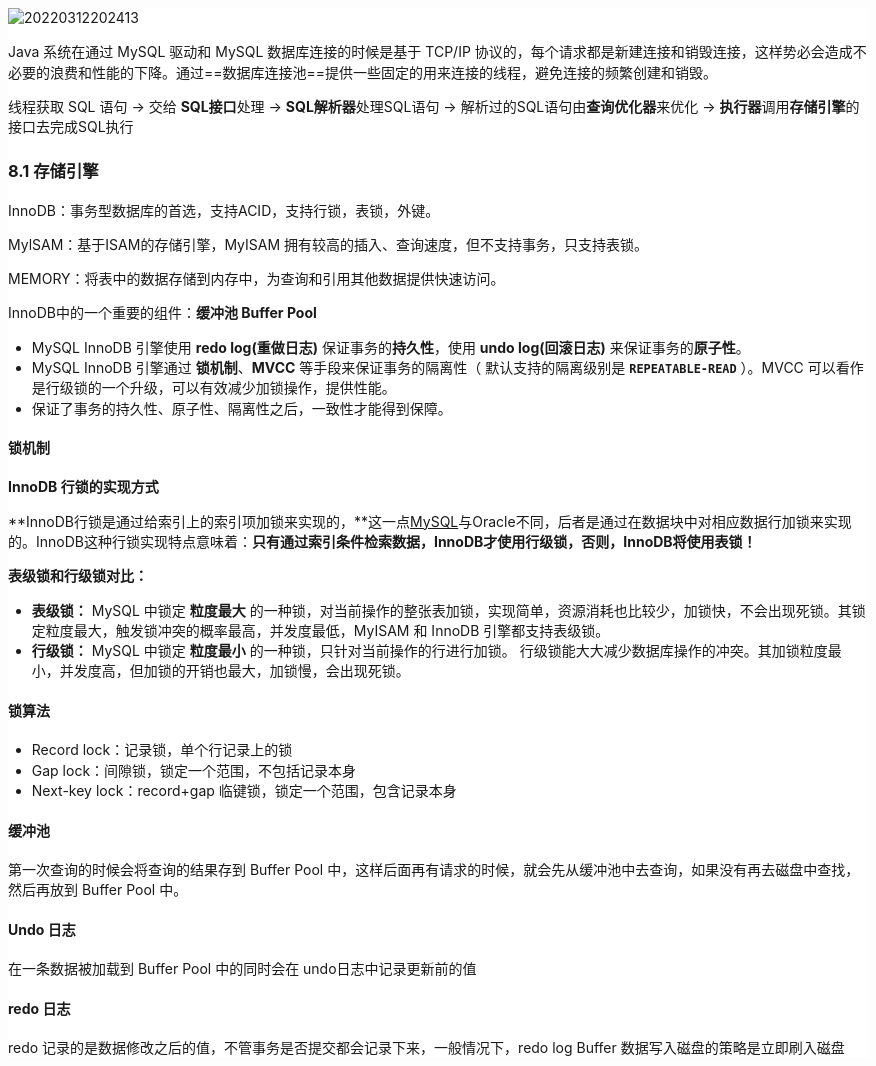 ![20220312202413](https://cdn.jsdelivr.net/gh/TitoniPine/Images@main/uPic/20220312202413.png)

Java 系统在通过 MySQL 驱动和 MySQL 数据库连接的时候是基于 TCP/IP 协议的，每个请求都是新建连接和销毁连接，这样势必会造成不必要的浪费和性能的下降。通过==数据库连接池==提供一些固定的用来连接的线程，避免连接的频繁创建和销毁。



线程获取 SQL 语句 -> 交给 **SQL接口**处理 -> **SQL解析器**处理SQL语句 -> 解析过的SQL语句由**查询优化器**来优化 -> **执行器**调用**存储引擎**的接口去完成SQL执行



### 8.1 存储引擎

InnoDB：事务型数据库的首选，支持ACID，支持行锁，表锁，外键。

MylSAM：基于ISAM的存储引擎，MyISAM 拥有较高的插入、查询速度，但不支持事务，只支持表锁。

MEMORY：将表中的数据存储到内存中，为查询和引用其他数据提供快速访问。



InnoDB中的一个重要的组件：**缓冲池 Buffer Pool**

- MySQL InnoDB 引擎使用 **redo log(重做日志)** 保证事务的**持久性**，使用 **undo log(回滚日志)** 来保证事务的**原子性**。
- MySQL InnoDB 引擎通过 **锁机制**、**MVCC** 等手段来保证事务的隔离性（ 默认支持的隔离级别是 **`REPEATABLE-READ`** ）。MVCC 可以看作是行级锁的一个升级，可以有效减少加锁操作，提供性能。
- 保证了事务的持久性、原子性、隔离性之后，一致性才能得到保障。

#### 锁机制

**InnoDB 行锁的实现方式**

**InnoDB行锁是通过给索引上的索引项加锁来实现的，**这一点[MySQL](https://cloud.tencent.com/product/cdb?from=10680)与Oracle不同，后者是通过在数据块中对相应数据行加锁来实现的。InnoDB这种行锁实现特点意味着：**只有通过索引条件检索数据，InnoDB才使用行级锁，否则，InnoDB将使用表锁！**

**表级锁和行级锁对比：**

- **表级锁：** MySQL 中锁定 **粒度最大** 的一种锁，对当前操作的整张表加锁，实现简单，资源消耗也比较少，加锁快，不会出现死锁。其锁定粒度最大，触发锁冲突的概率最高，并发度最低，MyISAM 和 InnoDB 引擎都支持表级锁。
- **行级锁：** MySQL 中锁定 **粒度最小** 的一种锁，只针对当前操作的行进行加锁。 行级锁能大大减少数据库操作的冲突。其加锁粒度最小，并发度高，但加锁的开销也最大，加锁慢，会出现死锁。

#### 锁算法

- Record lock：记录锁，单个行记录上的锁
- Gap lock：间隙锁，锁定一个范围，不包括记录本身
- Next-key lock：record+gap 临键锁，锁定一个范围，包含记录本身

#### 缓冲池

第一次查询的时候会将查询的结果存到 Buffer Pool 中，这样后面再有请求的时候，就会先从缓冲池中去查询，如果没有再去磁盘中查找，然后再放到 Buffer Pool 中。

#### Undo 日志

在一条数据被加载到 Buffer Pool 中的同时会在 undo日志中记录更新前的值

#### redo 日志

redo 记录的是数据修改之后的值，不管事务是否提交都会记录下来，一般情况下，redo log Buffer 数据写入磁盘的策略是立即刷入磁盘
